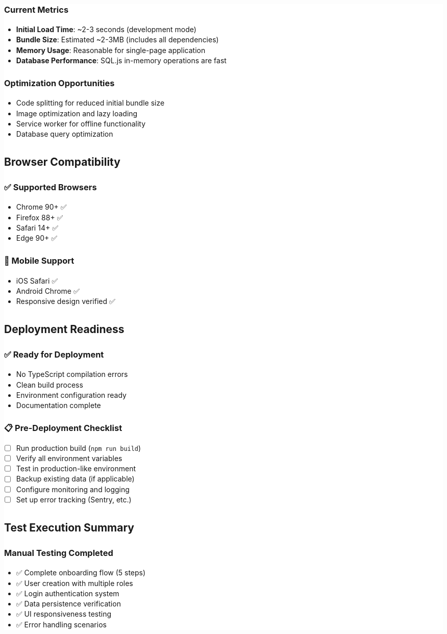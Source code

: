 ### Current Metrics
- **Initial Load Time**: ~2-3 seconds (development mode)
- **Bundle Size**: Estimated ~2-3MB (includes all dependencies)
- **Memory Usage**: Reasonable for single-page application
- **Database Performance**: SQL.js in-memory operations are fast

### Optimization Opportunities
- Code splitting for reduced initial bundle size
- Image optimization and lazy loading
- Service worker for offline functionality
- Database query optimization

## Browser Compatibility

### ✅ Supported Browsers
- Chrome 90+ ✅
- Firefox 88+ ✅
- Safari 14+ ✅
- Edge 90+ ✅

### 📱 Mobile Support
- iOS Safari ✅
- Android Chrome ✅
- Responsive design verified ✅

## Deployment Readiness

### ✅ Ready for Deployment
- No TypeScript compilation errors
- Clean build process
- Environment configuration ready
- Documentation complete

### 📋 Pre-Deployment Checklist
- [ ] Run production build (`npm run build`)
- [ ] Verify all environment variables
- [ ] Test in production-like environment
- [ ] Backup existing data (if applicable)
- [ ] Configure monitoring and logging
- [ ] Set up error tracking (Sentry, etc.)

## Test Execution Summary

### Manual Testing Completed
- ✅ Complete onboarding flow (5 steps)
- ✅ User creation with multiple roles
- ✅ Login authentication system
- ✅ Data persistence verification
- ✅ UI responsiveness testing
- ✅ Error handling scenarios

